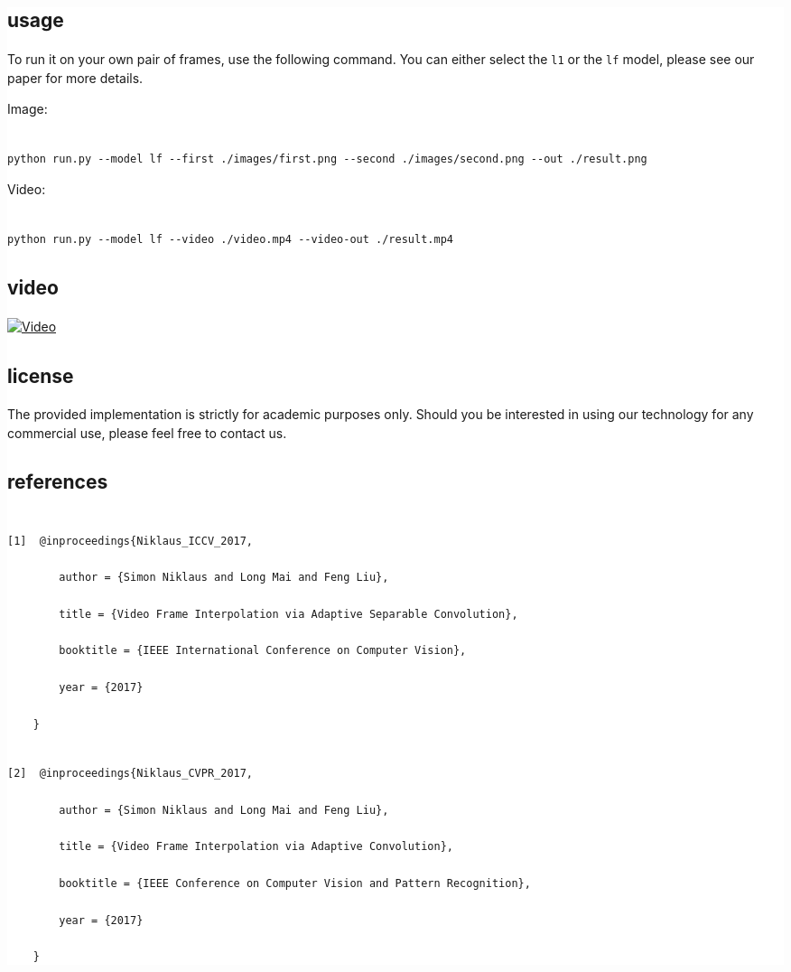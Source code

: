 ## usage

To run it on your own pair of frames, use the following command. You can either select the `l1` or the `lf` model, please see our paper for more details.

Image:

```

python run.py --model lf --first ./images/first.png --second ./images/second.png --out ./result.png

```

Video:

```

python run.py --model lf --video ./video.mp4 --video-out ./result.mp4

```

## video

<a href="http://web.cecs.pdx.edu/~fliu/project/sepconv/demo.mp4" rel="Video"><img src="http://web.cecs.pdx.edu/~fliu/project/sepconv/screen.jpg" alt="Video" width="100%"></a>

## license

The provided implementation is strictly for academic purposes only. Should you be interested in using our technology for any commercial use, please feel free to contact us.

## references

```

[1]  @inproceedings{Niklaus_ICCV_2017,

        author = {Simon Niklaus and Long Mai and Feng Liu},

        title = {Video Frame Interpolation via Adaptive Separable Convolution},

        booktitle = {IEEE International Conference on Computer Vision},

        year = {2017}

    }

```

```

[2]  @inproceedings{Niklaus_CVPR_2017,

        author = {Simon Niklaus and Long Mai and Feng Liu},

        title = {Video Frame Interpolation via Adaptive Convolution},

        booktitle = {IEEE Conference on Computer Vision and Pattern Recognition},

        year = {2017}

    }

```
